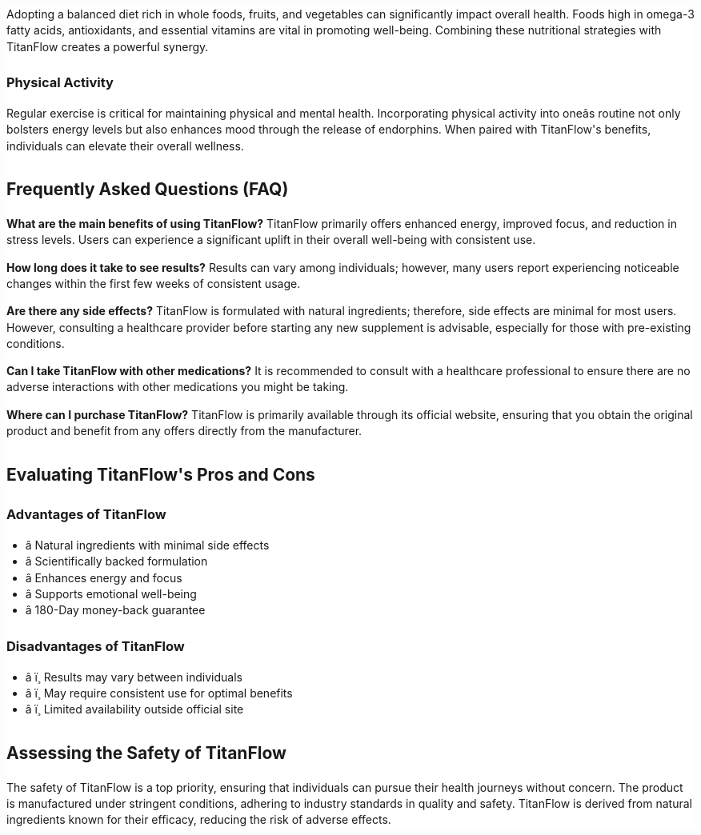 Adopting a balanced diet rich in whole foods, fruits, and vegetables can significantly impact overall health. Foods high in omega-3 fatty acids, antioxidants, and essential vitamins are vital in promoting well-being. Combining these nutritional strategies with TitanFlow creates a powerful synergy.

### Physical Activity

Regular exercise is critical for maintaining physical and mental health. Incorporating physical activity into oneâ&#128;&#153;s routine not only bolsters energy levels but also enhances mood through the release of endorphins. When paired with TitanFlow's benefits, individuals can elevate their overall wellness.

Frequently Asked Questions (FAQ)
--------------------------------

**What are the main benefits of using TitanFlow?** TitanFlow primarily offers enhanced energy, improved focus, and reduction in stress levels. Users can experience a significant uplift in their overall well-being with consistent use.

**How long does it take to see results?** Results can vary among individuals; however, many users report experiencing noticeable changes within the first few weeks of consistent usage.

**Are there any side effects?** TitanFlow is formulated with natural ingredients; therefore, side effects are minimal for most users. However, consulting a healthcare provider before starting any new supplement is advisable, especially for those with pre-existing conditions.

**Can I take TitanFlow with other medications?** It is recommended to consult with a healthcare professional to ensure there are no adverse interactions with other medications you might be taking.

**Where can I purchase TitanFlow?** TitanFlow is primarily available through its official website, ensuring that you obtain the original product and benefit from any offers directly from the manufacturer.

Evaluating TitanFlow's Pros and Cons
------------------------------------

### Advantages of TitanFlow

- â&#156; Natural ingredients with minimal side effects
- â&#156; Scientifically backed formulation
- â&#156; Enhances energy and focus
- â&#156; Supports emotional well-being
- â&#156; 180-Day money-back guarantee

### Disadvantages of TitanFlow

- â&#154; ï¸&#143; Results may vary between individuals
- â&#154; ï¸&#143; May require consistent use for optimal benefits
- â&#154; ï¸&#143; Limited availability outside official site

Assessing the Safety of TitanFlow
---------------------------------

The safety of TitanFlow is a top priority, ensuring that individuals can pursue their health journeys without concern. The product is manufactured under stringent conditions, adhering to industry standards in quality and safety. TitanFlow is derived from natural ingredients known for their efficacy, reducing the risk of adverse effects.
